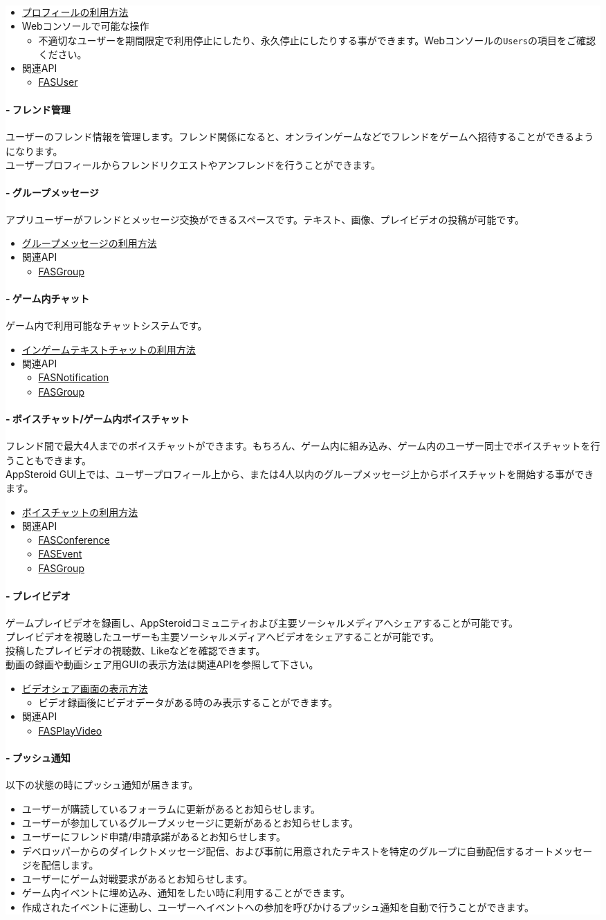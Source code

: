 - [プロフィールの利用方法](./GetStarted/GetStarted-User.md)
- Webコンソールで可能な操作
	- 不適切なユーザーを期間限定で利用停止にしたり、永久停止にしたりする事ができます。Webコンソールの`Users`の項目をご確認ください。
- 関連API
	- [FASUser](./Specs/Spec-User.md)

#### <a name="FriendManagement">- フレンド管理</a>
ユーザーのフレンド情報を管理します。フレンド関係になると、オンラインゲームなどでフレンドをゲームへ招待することができるようになります。  
ユーザープロフィールからフレンドリクエストやアンフレンドを行うことができます。

#### <a name="GroupMessage">- グループメッセージ</a>
アプリユーザーがフレンドとメッセージ交換ができるスペースです。テキスト、画像、プレイビデオの投稿が可能です。

- [グループメッセージの利用方法](./GetStarted/GetStarted-GroupChat.md)
- 関連API
	- [FASGroup](./Specs/Spec-Group.md)

#### <a name="InGameChat">- ゲーム内チャット</a>
ゲーム内で利用可能なチャットシステムです。  

- [インゲームテキストチャットの利用方法](./GetStarted/GetStarted-GroupChat.md#HowToUseInGameChat)
- 関連API
	- [FASNotification](./Specs/Spec-Notification.md)
	- [FASGroup](./Specs/Spec-Group.md)

#### <a name="VoiceChat">- ボイスチャット/ゲーム内ボイスチャット</a>
フレンド間で最大4人までのボイスチャットができます。もちろん、ゲーム内に組み込み、ゲーム内のユーザー同士でボイスチャットを行うこともできます。  
AppSteroid GUI上では、ユーザープロフィール上から、または4人以内のグループメッセージ上からボイスチャットを開始する事ができます。

- [ボイスチャットの利用方法](./Specs/GetStarted-VoiceChat.md)
- 関連API 
	- [FASConference](./Specs/Spec-Conference.md)
	- [FASEvent](./Specs/Spec-Event.md)
	- [FASGroup](./Specs/Spec-Group.md)

#### <a name="PlayVideo">- プレイビデオ</a>
ゲームプレイビデオを録画し、AppSteroidコミュニティおよび主要ソーシャルメディアへシェアすることが可能です。  
プレイビデオを視聴したユーザーも主要ソーシャルメディアへビデオをシェアすることが可能です。  
投稿したプレイビデオの視聴数、Likeなどを確認できます。  
動画の録画や動画シェア用GUIの表示方法は関連APIを参照して下さい。

- [ビデオシェア画面の表示方法](./Specs/Spec-PlayMovie.md#FASMovieMaker.presentShareView)
	- ビデオ録画後にビデオデータがある時のみ表示することができます。
- 関連API
	- [FASPlayVideo](./Specs/Spec-PlayMovie.md)

#### <a name="PushNotificationForSetting">- プッシュ通知</a>
以下の状態の時にプッシュ通知が届きます。  

* ユーザーが購読しているフォーラムに更新があるとお知らせします。  
* ユーザーが参加しているグループメッセージに更新があるとお知らせします。
* ユーザーにフレンド申請/申請承諾があるとお知らせします。
* デベロッパーからのダイレクトメッセージ配信、および事前に用意されたテキストを特定のグループに自動配信するオートメッセージを配信します。
* ユーザーにゲーム対戦要求があるとお知らせします。
* ゲーム内イベントに埋め込み、通知をしたい時に利用することができます。
* 作成されたイベントに連動し、ユーザーへイベントへの参加を呼びかけるプッシュ通知を自動で行うことができます。
